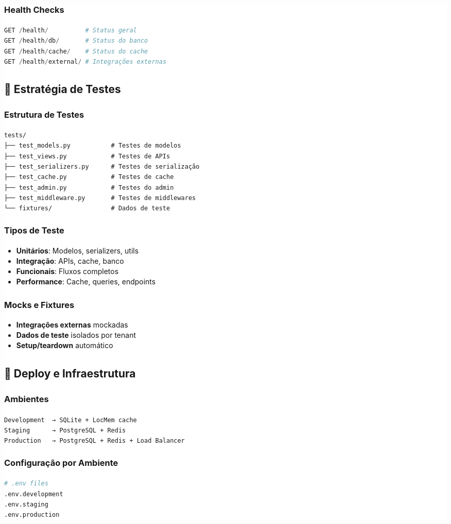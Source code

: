 ### **Health Checks**
```python
GET /health/          # Status geral
GET /health/db/       # Status do banco
GET /health/cache/    # Status do cache
GET /health/external/ # Integrações externas
```

## 🧪 **Estratégia de Testes**

### **Estrutura de Testes**
```
tests/
├── test_models.py           # Testes de modelos
├── test_views.py            # Testes de APIs
├── test_serializers.py      # Testes de serialização
├── test_cache.py            # Testes de cache
├── test_admin.py            # Testes do admin
├── test_middleware.py       # Testes de middlewares
└── fixtures/                # Dados de teste
```

### **Tipos de Teste**
- **Unitários**: Modelos, serializers, utils
- **Integração**: APIs, cache, banco
- **Funcionais**: Fluxos completos
- **Performance**: Cache, queries, endpoints

### **Mocks e Fixtures**
- **Integrações externas** mockadas
- **Dados de teste** isolados por tenant
- **Setup/teardown** automático

## 🚀 **Deploy e Infraestrutura**

### **Ambientes**
```
Development  → SQLite + LocMem cache
Staging      → PostgreSQL + Redis
Production   → PostgreSQL + Redis + Load Balancer
```

### **Configuração por Ambiente**
```python
# .env files
.env.development
.env.staging  
.env.production
```
